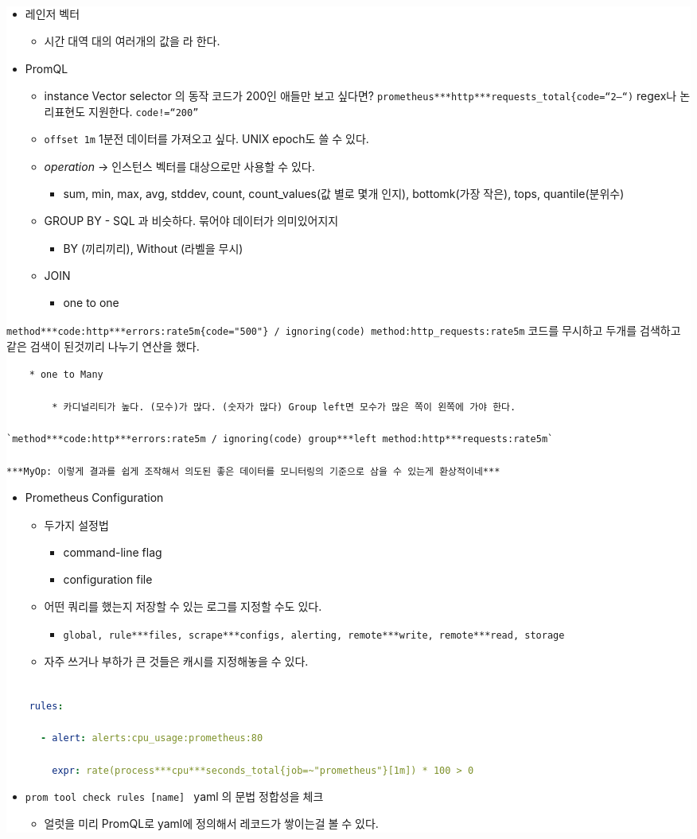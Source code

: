 * 레인저 벡터

	* 시간 대역 대의 여러개의 값을 라 한다.

* PromQL

	* instance Vector selector 의 동작 코드가 200인 애들만 보고 싶다면? `prometheus***http***requests_total{code=“2—“)` regex나 논리표현도 지원한다. `code!=“200”`

	* `offset 1m` 1분전 데이터를 가져오고 싶다. UNIX epoch도 쓸 수 있다. 

	* *operation*  → 인스턴스 벡터를 대상으로만 사용할 수 있다. 

		* sum, min, max, avg, stddev, count, count_values(값 별로 몇개 인지), bottomk(가장 작은), tops, quantile(분위수)

	* GROUP BY - SQL 과 비슷하다. 묶어야 데이터가 의미있어지지

		* BY (끼리끼리), Without (라벨을 무시)

	* JOIN

		* one to one 

`method***code:http***errors:rate5m{code="500"} / ignoring(code) method:http_requests:rate5m` 코드를 무시하고 두개를 검색하고 같은 검색이 된것끼리 나누기 연산을 했다.

		* one to Many

			* 카디널리티가 높다. (모수)가 많다. (숫자가 많다) Group left면 모수가 많은 쪽이 왼쪽에 가야 한다.

	`method***code:http***errors:rate5m / ignoring(code) group***left method:http***requests:rate5m`

	***MyOp: 이렇게 결과를 쉽게 조작해서 의도된 좋은 데이터를 모니터링의 기준으로 삼을 수 있는게 환상적이네***



* Prometheus Configuration 

	* 두가지 설정법

		* command-line flag

		* configuration file

	* 어떤 쿼리를 했는지 저장할 수 있는 로그를 지정할 수도 있다.

		* `global, rule***files, scrape***configs, alerting, remote***write, remote***read, storage`

	* 자주 쓰거나 부하가 큰 것들은 캐시를 지정해놓을 수 있다.

```dj.alerts.yaml

    rules:

      - alert: alerts:cpu_usage:prometheus:80

        expr: rate(process***cpu***seconds_total{job=~"prometheus"}[1m]) * 100 > 0

```

* `prom tool check rules [name] ` yaml 의 문법 정합성을 체크

	* 얼럿을 미리 PromQL로 yaml에 정의해서 레코드가 쌓이는걸 볼 수 있다.

